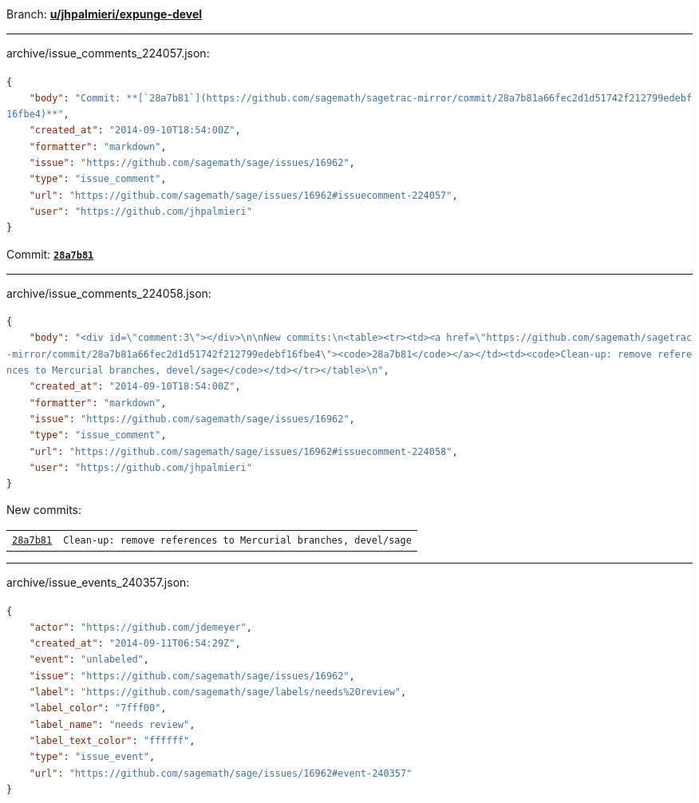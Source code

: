 Branch: **[u/jhpalmieri/expunge-devel](https://github.com/sagemath/sagetrac-mirror/tree/u/jhpalmieri/expunge-devel)**



---

archive/issue_comments_224057.json:
```json
{
    "body": "Commit: **[`28a7b81`](https://github.com/sagemath/sagetrac-mirror/commit/28a7b81a66fec2d1d51742f212799edebf16fbe4)**",
    "created_at": "2014-09-10T18:54:00Z",
    "formatter": "markdown",
    "issue": "https://github.com/sagemath/sage/issues/16962",
    "type": "issue_comment",
    "url": "https://github.com/sagemath/sage/issues/16962#issuecomment-224057",
    "user": "https://github.com/jhpalmieri"
}
```

Commit: **[`28a7b81`](https://github.com/sagemath/sagetrac-mirror/commit/28a7b81a66fec2d1d51742f212799edebf16fbe4)**



---

archive/issue_comments_224058.json:
```json
{
    "body": "<div id=\"comment:3\"></div>\n\nNew commits:\n<table><tr><td><a href=\"https://github.com/sagemath/sagetrac-mirror/commit/28a7b81a66fec2d1d51742f212799edebf16fbe4\"><code>28a7b81</code></a></td><td><code>Clean-up: remove references to Mercurial branches, devel/sage</code></td></tr></table>\n",
    "created_at": "2014-09-10T18:54:00Z",
    "formatter": "markdown",
    "issue": "https://github.com/sagemath/sage/issues/16962",
    "type": "issue_comment",
    "url": "https://github.com/sagemath/sage/issues/16962#issuecomment-224058",
    "user": "https://github.com/jhpalmieri"
}
```

<div id="comment:3"></div>

New commits:
<table><tr><td><a href="https://github.com/sagemath/sagetrac-mirror/commit/28a7b81a66fec2d1d51742f212799edebf16fbe4"><code>28a7b81</code></a></td><td><code>Clean-up: remove references to Mercurial branches, devel/sage</code></td></tr></table>




---

archive/issue_events_240357.json:
```json
{
    "actor": "https://github.com/jdemeyer",
    "created_at": "2014-09-11T06:54:29Z",
    "event": "unlabeled",
    "issue": "https://github.com/sagemath/sage/issues/16962",
    "label": "https://github.com/sagemath/sage/labels/needs%20review",
    "label_color": "7fff00",
    "label_name": "needs review",
    "label_text_color": "ffffff",
    "type": "issue_event",
    "url": "https://github.com/sagemath/sage/issues/16962#event-240357"
}
```
